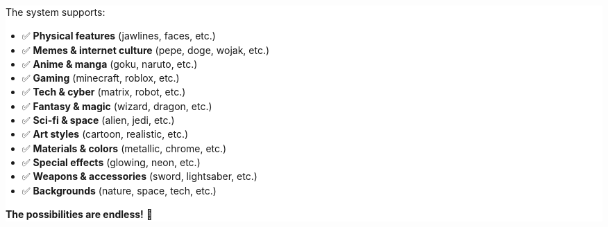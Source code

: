 The system supports:
- ✅ **Physical features** (jawlines, faces, etc.)
- ✅ **Memes & internet culture** (pepe, doge, wojak, etc.)
- ✅ **Anime & manga** (goku, naruto, etc.)
- ✅ **Gaming** (minecraft, roblox, etc.)
- ✅ **Tech & cyber** (matrix, robot, etc.)
- ✅ **Fantasy & magic** (wizard, dragon, etc.)
- ✅ **Sci-fi & space** (alien, jedi, etc.)
- ✅ **Art styles** (cartoon, realistic, etc.)
- ✅ **Materials & colors** (metallic, chrome, etc.)
- ✅ **Special effects** (glowing, neon, etc.)
- ✅ **Weapons & accessories** (sword, lightsaber, etc.)
- ✅ **Backgrounds** (nature, space, tech, etc.)

**The possibilities are endless!** 🌟 